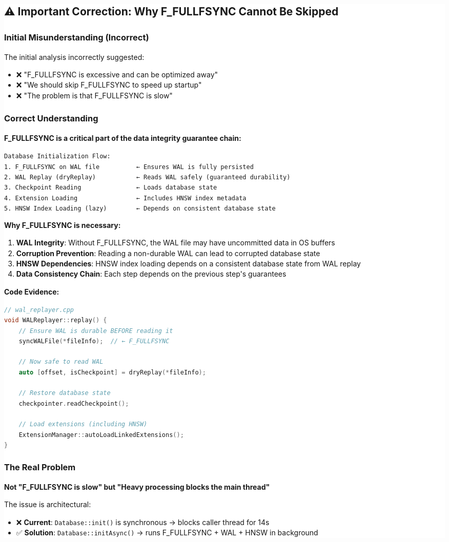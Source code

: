 ## ⚠️ Important Correction: Why F_FULLFSYNC Cannot Be Skipped

### Initial Misunderstanding (Incorrect)

The initial analysis incorrectly suggested:
- ❌ "F_FULLFSYNC is excessive and can be optimized away"
- ❌ "We should skip F_FULLFSYNC to speed up startup"
- ❌ "The problem is that F_FULLFSYNC is slow"

### Correct Understanding

**F_FULLFSYNC is a critical part of the data integrity guarantee chain:**

```
Database Initialization Flow:
1. F_FULLFSYNC on WAL file          ← Ensures WAL is fully persisted
2. WAL Replay (dryReplay)           ← Reads WAL safely (guaranteed durability)
3. Checkpoint Reading               ← Loads database state
4. Extension Loading                ← Includes HNSW index metadata
5. HNSW Index Loading (lazy)        ← Depends on consistent database state
```

**Why F_FULLFSYNC is necessary:**

1. **WAL Integrity**: Without F_FULLFSYNC, the WAL file may have uncommitted data in OS buffers
2. **Corruption Prevention**: Reading a non-durable WAL can lead to corrupted database state
3. **HNSW Dependencies**: HNSW index loading depends on a consistent database state from WAL replay
4. **Data Consistency Chain**: Each step depends on the previous step's guarantees

**Code Evidence:**
```cpp
// wal_replayer.cpp
void WALReplayer::replay() {
    // Ensure WAL is durable BEFORE reading it
    syncWALFile(*fileInfo);  // ← F_FULLFSYNC

    // Now safe to read WAL
    auto [offset, isCheckpoint] = dryReplay(*fileInfo);

    // Restore database state
    checkpointer.readCheckpoint();

    // Load extensions (including HNSW)
    ExtensionManager::autoLoadLinkedExtensions();
}
```

### The Real Problem

**Not "F_FULLFSYNC is slow" but "Heavy processing blocks the main thread"**

The issue is architectural:
- ❌ **Current**: `Database::init()` is synchronous → blocks caller thread for 14s
- ✅ **Solution**: `Database::initAsync()` → runs F_FULLFSYNC + WAL + HNSW in background
